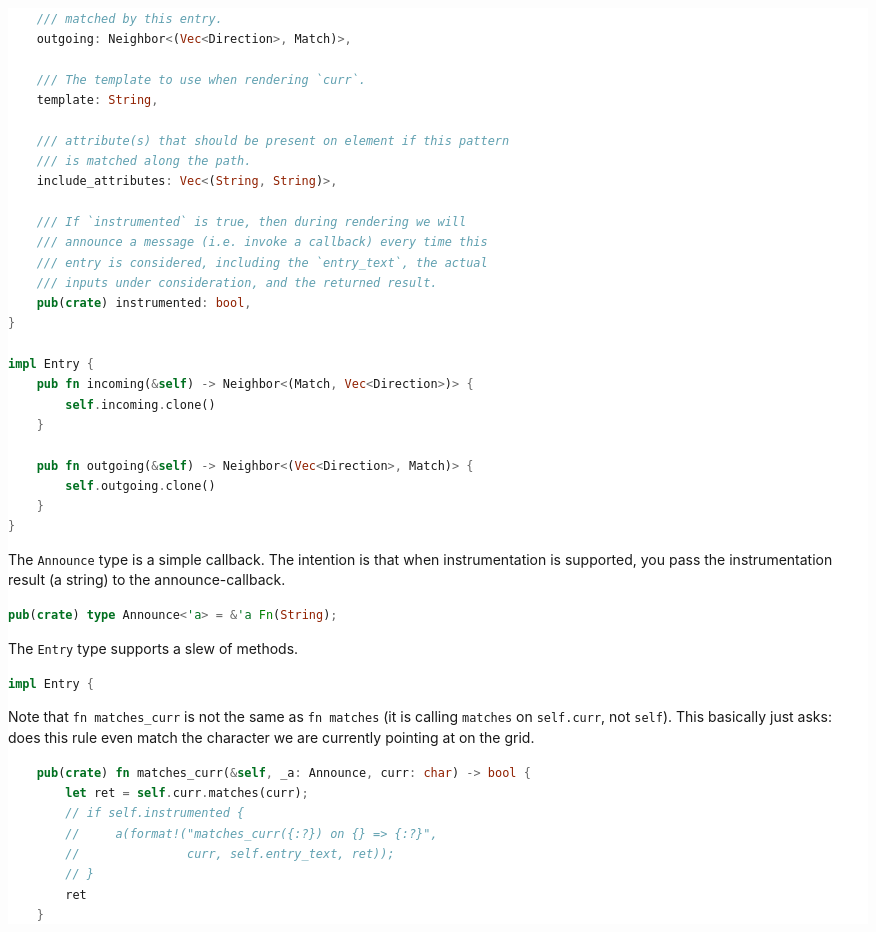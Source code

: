 ```rust
    /// matched by this entry.
    outgoing: Neighbor<(Vec<Direction>, Match)>,

    /// The template to use when rendering `curr`.
    template: String,

    /// attribute(s) that should be present on element if this pattern
    /// is matched along the path.
    include_attributes: Vec<(String, String)>,

    /// If `instrumented` is true, then during rendering we will
    /// announce a message (i.e. invoke a callback) every time this
    /// entry is considered, including the `entry_text`, the actual
    /// inputs under consideration, and the returned result.
    pub(crate) instrumented: bool,
}

impl Entry {
    pub fn incoming(&self) -> Neighbor<(Match, Vec<Direction>)> {
        self.incoming.clone()
    }

    pub fn outgoing(&self) -> Neighbor<(Vec<Direction>, Match)> {
        self.outgoing.clone()
    }
}
```

The `Announce` type is a simple callback. The intention is that when
instrumentation is supported, you pass the instrumentation result (a
string) to the announce-callback.

```rust
pub(crate) type Announce<'a> = &'a Fn(String);
```

The `Entry` type supports a slew of methods.

```rust
impl Entry {
```

Note that `fn matches_curr` is not the same as `fn matches` (it is
calling `matches` on `self.curr`, not `self`). This basically just
asks: does this rule even match the character we are currently
pointing at on the grid.

```rust
    pub(crate) fn matches_curr(&self, _a: Announce, curr: char) -> bool {
        let ret = self.curr.matches(curr);
        // if self.instrumented {
        //     a(format!("matches_curr({:?}) on {} => {:?}",
        //               curr, self.entry_text, ret));
        // }
        ret
    }
```
